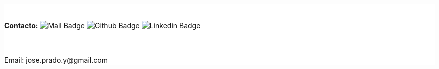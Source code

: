 <img align="center" alt="" width="100%" src="https://media-exp1.licdn.com/dms/image/C5616AQFha5JoOR6Dvg/profile-displaybackgroundimage-shrink_200_800/0/1629494875691?e=1634774400&v=beta&t=j9853S7etTuSPBKEDM7rikKtXOAPPt4Aitgo8ZS7RpM" />

</br>

**Contacto:** [![Mail Badge](https://img.shields.io/badge/-jose.prado.y-c0392b?style=flat&labelColor=c0392b&logo=gmail&logoColor=white)](mailto:jose.prado.y@gmail.com)  [![Github Badge](https://img.shields.io/badge/-janpra4255-0e76a8?style=flat&labelColor=0e76a8&logo=github&logoColor=white)](https://www.github.com/janpra4255/) 
[![Linkedin Badge](https://img.shields.io/badge/-josepradoyupanqui-0e76a8?style=flat&labelColor=0e76a8&logo=linkedin&logoColor=white)](https://https://www.linkedin.com/in/josepradoyupanqui/)

</br>

<p>Email: jose.prado.y@gmail.com</p>
